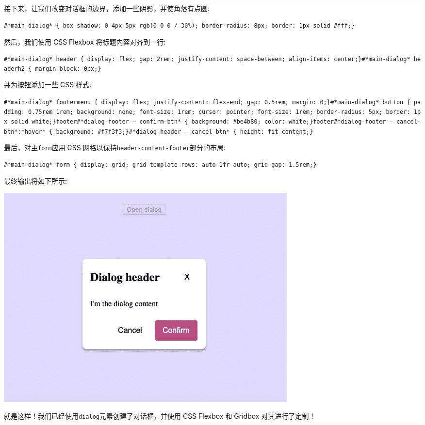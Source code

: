 接下来，让我们改变对话框的边界，添加一些阴影，并使角落有点圆:

```
#*main-dialog* { box-shadow: 0 4px 5px rgb(0 0 0 / 30%); border-radius: 8px; border: 1px solid #fff;}
```

然后，我们使用 CSS Flexbox 将标题内容对齐到一行:

```
#*main-dialog* header { display: flex; gap: 2rem; justify-content: space-between; align-items: center;}#*main-dialog* headerh2 { margin-block: 0px;}
```

并为按钮添加一些 CSS 样式:

```
#*main-dialog* footermenu { display: flex; justify-content: flex-end; gap: 0.5rem; margin: 0;}#*main-dialog* button { padding: 0.75rem 1rem; background: none; font-size: 1rem; cursor: pointer; font-size: 1rem; border-radius: 5px; border: 1px solid white;}footer#*dialog-footer — confirm-btn* { background: #be4b80; color: white;}footer#*dialog-footer — cancel-btn*:*hover* { background: #f7f3f3;}#*dialog-header — cancel-btn* { height: fit-content;}
```

最后，对主`form`应用 CSS 网格以保持`header-content-footer`部分的布局:

```
#*main-dialog* form { display: grid; grid-template-rows: auto 1fr auto; grid-gap: 1.5rem;}
```

最终输出将如下所示:

![](img/95b27363e39f2713ab6c37014d7a3da5.png)

就是这样！我们已经使用`dialog`元素创建了对话框，并使用 CSS Flexbox 和 Gridbox 对其进行了定制！
